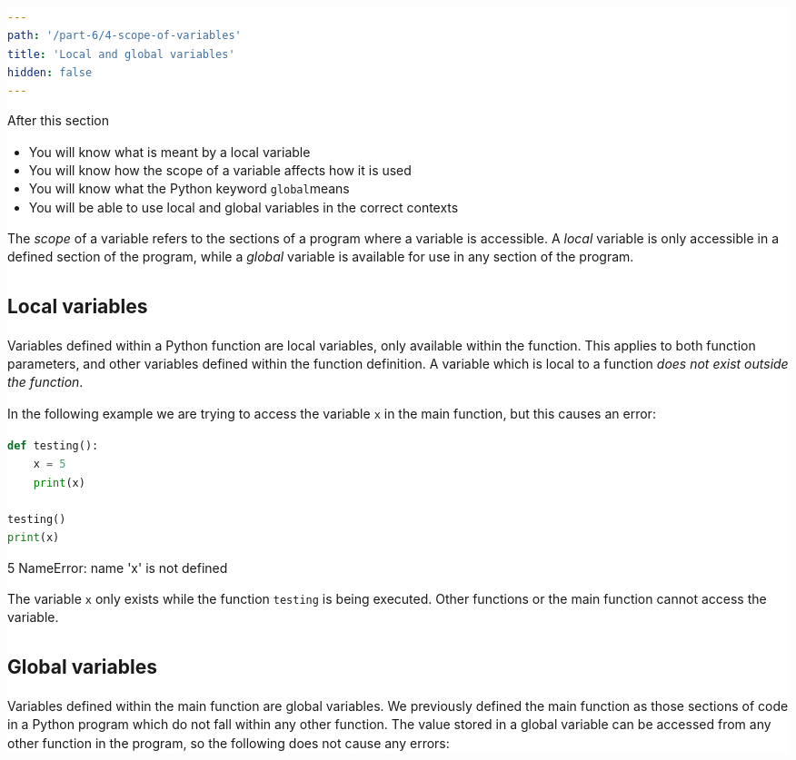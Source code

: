 ```yaml
---
path: '/part-6/4-scope-of-variables'
title: 'Local and global variables'
hidden: false
---
```


<text-box variant='learningObjectives' name="Learning objectives">

After this section

- You will know what is meant by a local variable
- You will know how the scope of a variable affects how it is used
- You will know what the Python keyword `global`means
- You will be able to use local and global variables in the correct contexts

</text-box>

The _scope_ of a variable refers to the sections of a program where a variable is accessible. A _local_ variable is only accessible in a defined section of the program, while a _global_ variable is available for use in any section of the program.

## Local variables

Variables defined within a Python function are local variables, only available within the function. This applies to both function parameters, and other variables defined within the function definition. A variable which is local to a function _does not exist outside the function_.

In the following example we are trying to access the variable `x` in the main function, but this causes an error:

```python
def testing():
    x = 5
    print(x)

testing()
print(x)
```

<sample-output>

5
NameError: name 'x' is not defined

</sample-output>

The variable `x` only exists while the function `testing` is being executed. Other functions or the main function cannot access the variable.

## Global variables

Variables defined within the main function are global variables. We previously defined the main function as those sections of code in a Python program which do not fall within any other function. The value stored in a global variable can be accessed from any other function in the program, so the following does not cause any errors:
